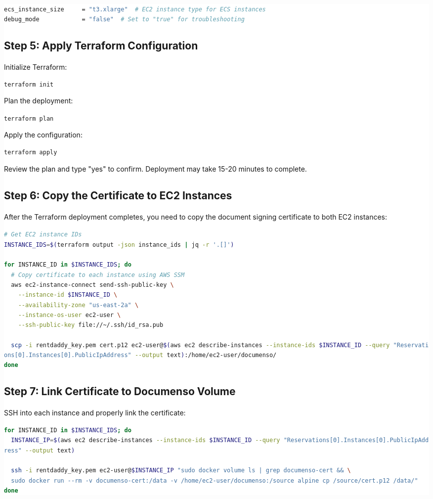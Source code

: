 ```sh
ecs_instance_size     = "t3.xlarge"  # EC2 instance type for ECS instances
debug_mode            = "false"  # Set to "true" for troubleshooting
```

## Step 5: Apply Terraform Configuration

Initialize Terraform:

```sh
terraform init
```

Plan the deployment:

```sh
terraform plan
```

Apply the configuration:

```sh
terraform apply
```

Review the plan and type "yes" to confirm. Deployment may take 15-20 minutes to complete.

## Step 6: Copy the Certificate to EC2 Instances

After the Terraform deployment completes, you need to copy the document signing certificate to both EC2 instances:

```sh
# Get EC2 instance IDs
INSTANCE_IDS=$(terraform output -json instance_ids | jq -r '.[]')

for INSTANCE_ID in $INSTANCE_IDS; do
  # Copy certificate to each instance using AWS SSM
  aws ec2-instance-connect send-ssh-public-key \
    --instance-id $INSTANCE_ID \
    --availability-zone "us-east-2a" \
    --instance-os-user ec2-user \
    --ssh-public-key file://~/.ssh/id_rsa.pub
    
  scp -i rentdaddy_key.pem cert.p12 ec2-user@$(aws ec2 describe-instances --instance-ids $INSTANCE_ID --query "Reservations[0].Instances[0].PublicIpAddress" --output text):/home/ec2-user/documenso/
done
```

## Step 7: Link Certificate to Documenso Volume

SSH into each instance and properly link the certificate:

```sh
for INSTANCE_ID in $INSTANCE_IDS; do
  INSTANCE_IP=$(aws ec2 describe-instances --instance-ids $INSTANCE_ID --query "Reservations[0].Instances[0].PublicIpAddress" --output text)
  
  ssh -i rentdaddy_key.pem ec2-user@$INSTANCE_IP "sudo docker volume ls | grep documenso-cert && \
  sudo docker run --rm -v documenso-cert:/data -v /home/ec2-user/documenso:/source alpine cp /source/cert.p12 /data/"
done
```
